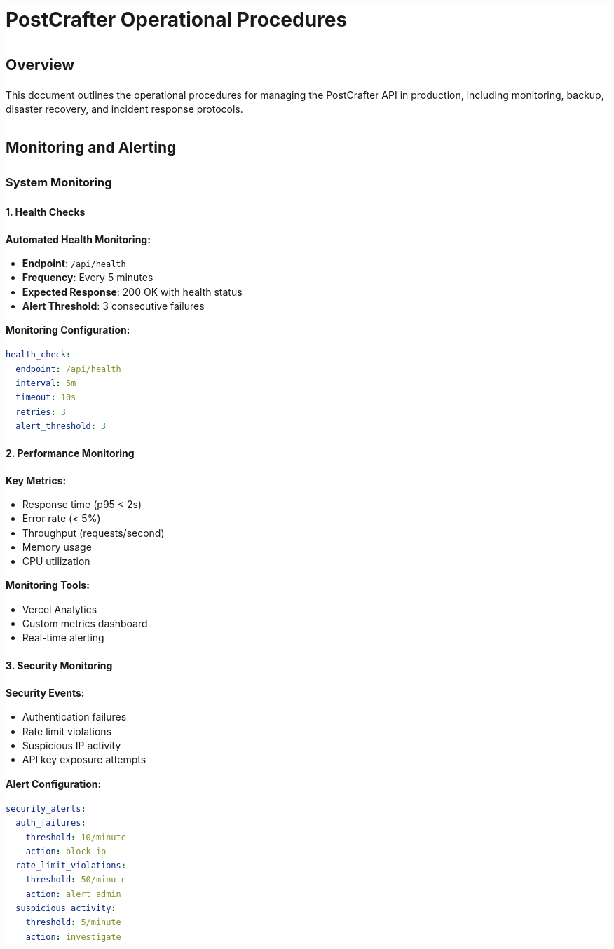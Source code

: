 # PostCrafter Operational Procedures

## Overview

This document outlines the operational procedures for managing the PostCrafter API in production, including monitoring, backup, disaster recovery, and incident response protocols.

## Monitoring and Alerting

### System Monitoring

#### 1. Health Checks

**Automated Health Monitoring:**
- **Endpoint**: `/api/health`
- **Frequency**: Every 5 minutes
- **Expected Response**: 200 OK with health status
- **Alert Threshold**: 3 consecutive failures

**Monitoring Configuration:**
```yaml
health_check:
  endpoint: /api/health
  interval: 5m
  timeout: 10s
  retries: 3
  alert_threshold: 3
```

#### 2. Performance Monitoring

**Key Metrics:**
- Response time (p95 < 2s)
- Error rate (< 5%)
- Throughput (requests/second)
- Memory usage
- CPU utilization

**Monitoring Tools:**
- Vercel Analytics
- Custom metrics dashboard
- Real-time alerting

#### 3. Security Monitoring

**Security Events:**
- Authentication failures
- Rate limit violations
- Suspicious IP activity
- API key exposure attempts

**Alert Configuration:**
```yaml
security_alerts:
  auth_failures:
    threshold: 10/minute
    action: block_ip
  rate_limit_violations:
    threshold: 50/minute
    action: alert_admin
  suspicious_activity:
    threshold: 5/minute
    action: investigate
```
